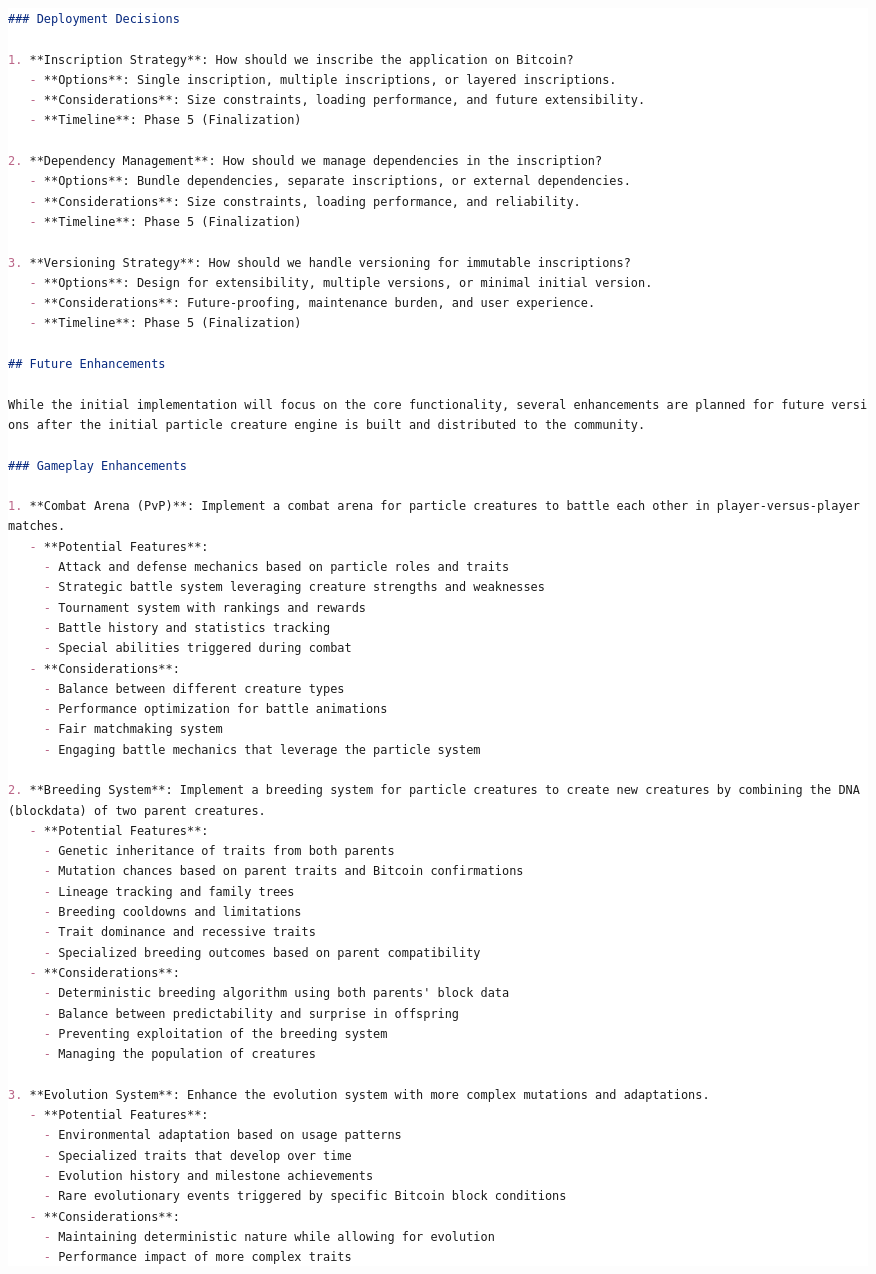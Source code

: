 ```.md 
### Deployment Decisions

1. **Inscription Strategy**: How should we inscribe the application on Bitcoin?
   - **Options**: Single inscription, multiple inscriptions, or layered inscriptions.
   - **Considerations**: Size constraints, loading performance, and future extensibility.
   - **Timeline**: Phase 5 (Finalization)

2. **Dependency Management**: How should we manage dependencies in the inscription?
   - **Options**: Bundle dependencies, separate inscriptions, or external dependencies.
   - **Considerations**: Size constraints, loading performance, and reliability.
   - **Timeline**: Phase 5 (Finalization)

3. **Versioning Strategy**: How should we handle versioning for immutable inscriptions?
   - **Options**: Design for extensibility, multiple versions, or minimal initial version.
   - **Considerations**: Future-proofing, maintenance burden, and user experience.
   - **Timeline**: Phase 5 (Finalization)

## Future Enhancements

While the initial implementation will focus on the core functionality, several enhancements are planned for future versions after the initial particle creature engine is built and distributed to the community.

### Gameplay Enhancements

1. **Combat Arena (PvP)**: Implement a combat arena for particle creatures to battle each other in player-versus-player matches.
   - **Potential Features**:
     - Attack and defense mechanics based on particle roles and traits
     - Strategic battle system leveraging creature strengths and weaknesses
     - Tournament system with rankings and rewards
     - Battle history and statistics tracking
     - Special abilities triggered during combat
   - **Considerations**:
     - Balance between different creature types
     - Performance optimization for battle animations
     - Fair matchmaking system
     - Engaging battle mechanics that leverage the particle system

2. **Breeding System**: Implement a breeding system for particle creatures to create new creatures by combining the DNA (blockdata) of two parent creatures.
   - **Potential Features**:
     - Genetic inheritance of traits from both parents
     - Mutation chances based on parent traits and Bitcoin confirmations
     - Lineage tracking and family trees
     - Breeding cooldowns and limitations
     - Trait dominance and recessive traits
     - Specialized breeding outcomes based on parent compatibility
   - **Considerations**:
     - Deterministic breeding algorithm using both parents' block data
     - Balance between predictability and surprise in offspring
     - Preventing exploitation of the breeding system
     - Managing the population of creatures

3. **Evolution System**: Enhance the evolution system with more complex mutations and adaptations.
   - **Potential Features**:
     - Environmental adaptation based on usage patterns
     - Specialized traits that develop over time
     - Evolution history and milestone achievements
     - Rare evolutionary events triggered by specific Bitcoin block conditions
   - **Considerations**:
     - Maintaining deterministic nature while allowing for evolution
     - Performance impact of more complex traits
```